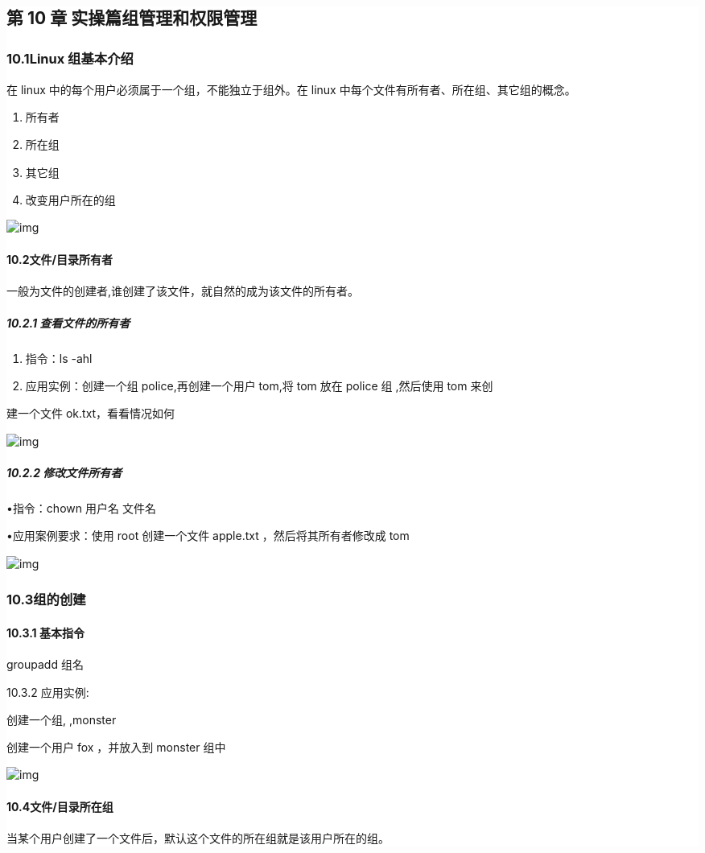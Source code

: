 

## 第 10 章 实操篇组管理和权限管理

### 10.1Linux 组基本介绍

在 linux 中的每个用户必须属于一个组，不能独立于组外。在 linux 中每个文件有所有者、所在组、其它组的概念。

1)   所有者

2)   所在组

3)   其它组

4)   改变用户所在的组

![img](https://gitee.com/gu_chun_bo/picture/raw/master/image/20200323224611-476725.png)

#### 10.2文件/目录所有者

一般为文件的创建者,谁创建了该文件，就自然的成为该文件的所有者。

##### 10.2.1 查看文件的所有者

1)    指令：ls -ahl

2)    应用实例：创建一个组 police,再创建一个用户 tom,将 tom 放在 police 组 ,然后使用 tom 来创

建一个文件 ok.txt，看看情况如何

![img](https://gitee.com/gu_chun_bo/picture/raw/master/image/20200323224613-491301.gif)

##### 10.2.2 修改文件所有者

•指令：chown 用户名 文件名

•应用案例要求：使用 root 创建一个文件 apple.txt ，然后将其所有者修改成 tom

![img](https://gitee.com/gu_chun_bo/picture/raw/master/image/20200323224614-507638.jpeg)

### 10.3组的创建

#### 10.3.1 基本指令

groupadd 组名

10.3.2 应用实例:

创建一个组, ,monster

创建一个用户 fox ，并放入到 monster 组中

![img](https://gitee.com/gu_chun_bo/picture/raw/master/image/20200323224615-811348.jpeg)

#### 10.4文件/目录所在组

当某个用户创建了一个文件后，默认这个文件的所在组就是该用户所在的组。

